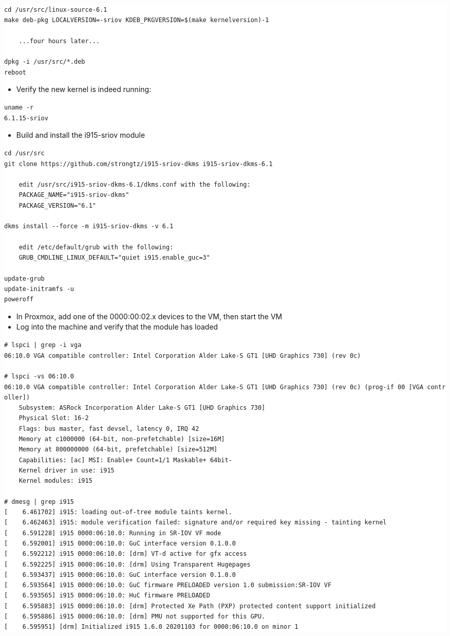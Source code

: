 ```
cd /usr/src/linux-source-6.1
make deb-pkg LOCALVERSION=-sriov KDEB_PKGVERSION=$(make kernelversion)-1

    ...four hours later...

dpkg -i /usr/src/*.deb
reboot
```
* Verify the new kernel is indeed running:
```
uname -r
6.1.15-sriov
```
* Build and install the i915-sriov module
```
cd /usr/src
git clone https://github.com/strongtz/i915-sriov-dkms i915-sriov-dkms-6.1

    edit /usr/src/i915-sriov-dkms-6.1/dkms.conf with the following:
    PACKAGE_NAME="i915-sriov-dkms"
    PACKAGE_VERSION="6.1"

dkms install --force -m i915-sriov-dkms -v 6.1

    edit /etc/default/grub with the following:
    GRUB_CMDLINE_LINUX_DEFAULT="quiet i915.enable_guc=3"

update-grub
update-initramfs -u
poweroff
```
* In Proxmox, add one of the 0000:00:02.x devices to the VM, then start the VM
* Log into the machine and verify that the module has loaded
```
# lspci | grep -i vga
06:10.0 VGA compatible controller: Intel Corporation Alder Lake-S GT1 [UHD Graphics 730] (rev 0c)

# lspci -vs 06:10.0
06:10.0 VGA compatible controller: Intel Corporation Alder Lake-S GT1 [UHD Graphics 730] (rev 0c) (prog-if 00 [VGA controller])
	Subsystem: ASRock Incorporation Alder Lake-S GT1 [UHD Graphics 730]
	Physical Slot: 16-2
	Flags: bus master, fast devsel, latency 0, IRQ 42
	Memory at c1000000 (64-bit, non-prefetchable) [size=16M]
	Memory at 800000000 (64-bit, prefetchable) [size=512M]
	Capabilities: [ac] MSI: Enable+ Count=1/1 Maskable+ 64bit-
	Kernel driver in use: i915
	Kernel modules: i915

# dmesg | grep i915
[    6.461702] i915: loading out-of-tree module taints kernel.
[    6.462463] i915: module verification failed: signature and/or required key missing - tainting kernel
[    6.591228] i915 0000:06:10.0: Running in SR-IOV VF mode
[    6.592001] i915 0000:06:10.0: GuC interface version 0.1.0.0
[    6.592212] i915 0000:06:10.0: [drm] VT-d active for gfx access
[    6.592225] i915 0000:06:10.0: [drm] Using Transparent Hugepages
[    6.593437] i915 0000:06:10.0: GuC interface version 0.1.0.0
[    6.593564] i915 0000:06:10.0: GuC firmware PRELOADED version 1.0 submission:SR-IOV VF
[    6.593565] i915 0000:06:10.0: HuC firmware PRELOADED
[    6.595883] i915 0000:06:10.0: [drm] Protected Xe Path (PXP) protected content support initialized
[    6.595886] i915 0000:06:10.0: [drm] PMU not supported for this GPU.
[    6.595951] [drm] Initialized i915 1.6.0 20201103 for 0000:06:10.0 on minor 1
```